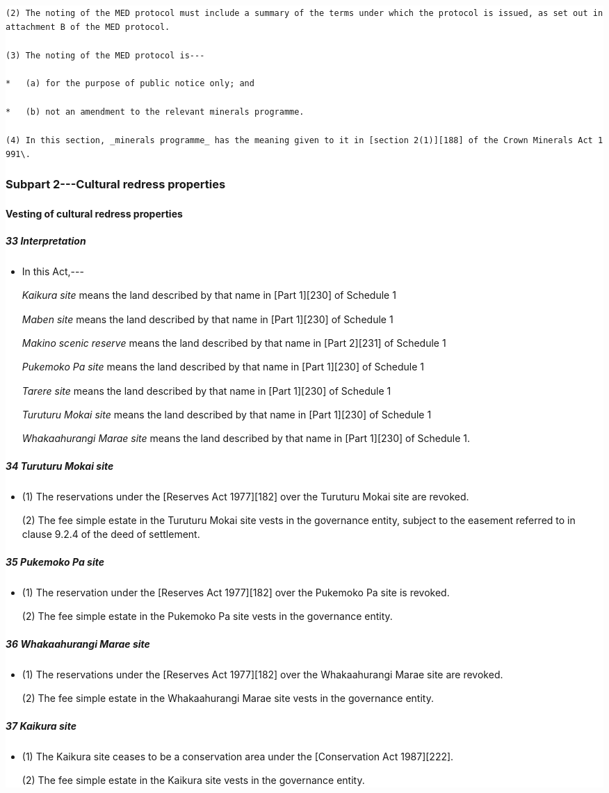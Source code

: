     (2) The noting of the MED protocol must include a summary of the terms under which the protocol is issued, as set out in attachment B of the MED protocol.
    
    (3) The noting of the MED protocol is---
        
    *   (a) for the purpose of public notice only; and
    
    *   (b) not an amendment to the relevant minerals programme.
    
    (4) In this section, _minerals programme_ has the meaning given to it in [section 2(1)][188] of the Crown Minerals Act 1991\.

### Subpart 2---Cultural redress properties

#### Vesting of cultural redress properties

##### 33 Interpretation
    
*   In this Act,---
    
    _Kaikura site_ means the land described by that name in [Part 1][230] of Schedule 1
    
    _Maben site_ means the land described by that name in [Part 1][230] of Schedule 1
    
    _Makino scenic reserve_ means the land described by that name in [Part 2][231] of Schedule 1
    
    _Pukemoko Pa site_ means the land described by that name in [Part 1][230] of Schedule 1
    
    _Tarere site_ means the land described by that name in [Part 1][230] of Schedule 1
    
    _Turuturu Mokai site_ means the land described by that name in [Part 1][230] of Schedule 1
    
    _Whakaahurangi Marae site_ means the land described by that name in [Part 1][230] of Schedule 1\.

##### 34 Turuturu Mokai site
    
*   (1) The reservations under the [Reserves Act 1977][182] over the Turuturu Mokai site are revoked.
    
    (2) The fee simple estate in the Turuturu Mokai site vests in the governance entity, subject to the easement referred to in clause 9.2.4 of the deed of settlement.

##### 35 Pukemoko Pa site
    
*   (1) The reservation under the [Reserves Act 1977][182] over the Pukemoko Pa site is revoked.
    
    (2) The fee simple estate in the Pukemoko Pa site vests in the governance entity.

##### 36 Whakaahurangi Marae site
    
*   (1) The reservations under the [Reserves Act 1977][182] over the Whakaahurangi Marae site are revoked.
    
    (2) The fee simple estate in the Whakaahurangi Marae site vests in the governance entity.

##### 37 Kaikura site
    
*   (1) The Kaikura site ceases to be a conservation area under the [Conservation Act 1987][222].
    
    (2) The fee simple estate in the Kaikura site vests in the governance entity.
    